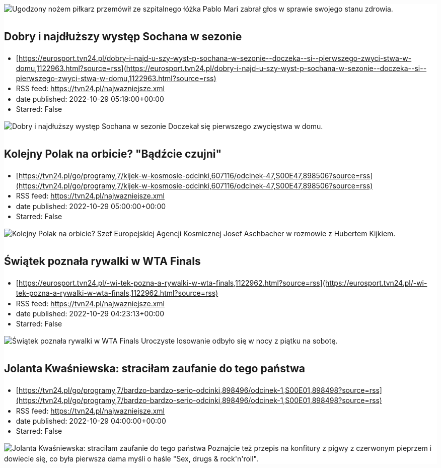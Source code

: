 <img alt="Ugodzony nożem piłkarz przemówił ze szpitalnego łóżka" src="https://tvn24.pl/najnowsze/cdn-zdjecie-eh550b-pablo-mari-na-twitterze/alternates/LANDSCAPE_1280" />
    Pablo Mari zabrał głos w sprawie swojego stanu zdrowia.

## Dobry i najdłuższy występ Sochana w sezonie
 - [https://eurosport.tvn24.pl/dobry-i-najd-u-szy-wyst-p-sochana-w-sezonie--doczeka--si--pierwszego-zwyci-stwa-w-domu,1122963.html?source=rss](https://eurosport.tvn24.pl/dobry-i-najd-u-szy-wyst-p-sochana-w-sezonie--doczeka--si--pierwszego-zwyci-stwa-w-domu,1122963.html?source=rss)
 - RSS feed: https://tvn24.pl/najwazniejsze.xml
 - date published: 2022-10-29 05:19:00+00:00
 - Starred: False

<img alt="Dobry i najdłuższy występ Sochana w sezonie" src="https://tvn24.pl/najnowsze/cdn-zdjecie-1ngkt3-sochan-zalicza-udane-wejscie-do-nba/alternates/LANDSCAPE_1280" />
    Doczekał się pierwszego zwycięstwa w domu.

## Kolejny Polak na orbicie? "Bądźcie czujni"
 - [https://tvn24.pl/go/programy,7/kijek-w-kosmosie-odcinki,607116/odcinek-47,S00E47,898506?source=rss](https://tvn24.pl/go/programy,7/kijek-w-kosmosie-odcinki,607116/odcinek-47,S00E47,898506?source=rss)
 - RSS feed: https://tvn24.pl/najwazniejsze.xml
 - date published: 2022-10-29 05:00:00+00:00
 - Starred: False

<img alt="Kolejny Polak na orbicie? " src="https://tvn24.pl/najnowsze/cdn-zdjecie-fijyw3-szef-europejskiej-agencji-kosmicznej-josef-aschbacher-w-rozmowie-z-hubertem-kijkiem-6185135/alternates/LANDSCAPE_1280" />
    Szef Europejskiej Agencji Kosmicznej Josef Aschbacher w rozmowie z Hubertem Kijkiem.

## Świątek poznała rywalki w WTA Finals
 - [https://eurosport.tvn24.pl/-wi-tek-pozna-a-rywalki-w-wta-finals,1122962.html?source=rss](https://eurosport.tvn24.pl/-wi-tek-pozna-a-rywalki-w-wta-finals,1122962.html?source=rss)
 - RSS feed: https://tvn24.pl/najwazniejsze.xml
 - date published: 2022-10-29 04:23:13+00:00
 - Starred: False

<img alt="Świątek poznała rywalki w WTA Finals" src="https://tvn24.pl/najnowsze/cdn-zdjecie-09p2ox-jak-swiatek-powiedzie-sie-w-wta-finals/alternates/LANDSCAPE_1280" />
    Uroczyste losowanie odbyło się w nocy z piątku na sobotę.

## Jolanta Kwaśniewska: straciłam zaufanie do tego państwa
 - [https://tvn24.pl/go/programy,7/bardzo-bardzo-serio-odcinki,898496/odcinek-1,S00E01,898498?source=rss](https://tvn24.pl/go/programy,7/bardzo-bardzo-serio-odcinki,898496/odcinek-1,S00E01,898498?source=rss)
 - RSS feed: https://tvn24.pl/najwazniejsze.xml
 - date published: 2022-10-29 04:00:00+00:00
 - Starred: False

<img alt="Jolanta Kwaśniewska: straciłam zaufanie do tego państwa" src="https://tvn24.pl/najnowsze/cdn-zdjecie-nvdv63-jolanta-kwasniewska-w-bardzo-bardzo-serio-6184994/alternates/LANDSCAPE_1280" />
    Poznajcie też przepis na konfitury z pigwy z czerwonym pieprzem i dowiecie się, co była pierwsza dama myśli o haśle "Sex, drugs & rock'n'roll".
